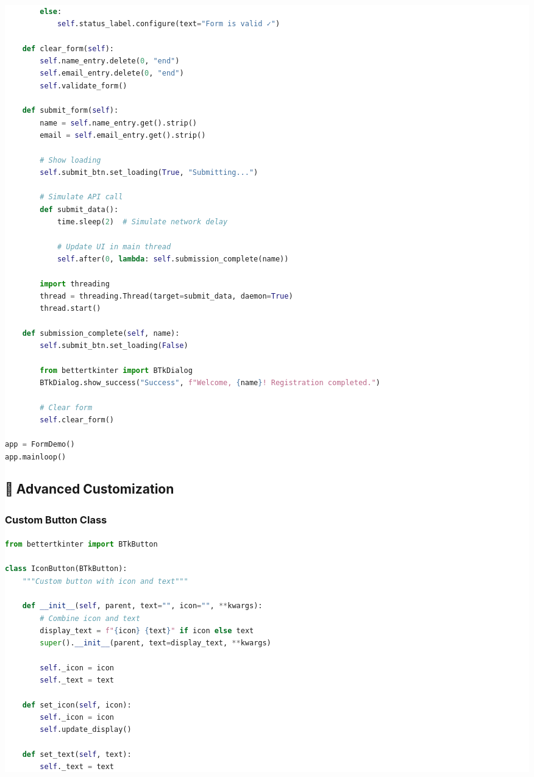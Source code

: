 ```python
        else:
            self.status_label.configure(text="Form is valid ✓")
    
    def clear_form(self):
        self.name_entry.delete(0, "end")
        self.email_entry.delete(0, "end")
        self.validate_form()
    
    def submit_form(self):
        name = self.name_entry.get().strip()
        email = self.email_entry.get().strip()
        
        # Show loading
        self.submit_btn.set_loading(True, "Submitting...")
        
        # Simulate API call
        def submit_data():
            time.sleep(2)  # Simulate network delay
            
            # Update UI in main thread
            self.after(0, lambda: self.submission_complete(name))
        
        import threading
        thread = threading.Thread(target=submit_data, daemon=True)
        thread.start()
    
    def submission_complete(self, name):
        self.submit_btn.set_loading(False)
        
        from bettertkinter import BTkDialog
        BTkDialog.show_success("Success", f"Welcome, {name}! Registration completed.")
        
        # Clear form
        self.clear_form()

app = FormDemo()
app.mainloop()
```

## 🔧 Advanced Customization

### Custom Button Class

```python
from bettertkinter import BTkButton

class IconButton(BTkButton):
    """Custom button with icon and text"""
    
    def __init__(self, parent, text="", icon="", **kwargs):
        # Combine icon and text
        display_text = f"{icon} {text}" if icon else text
        super().__init__(parent, text=display_text, **kwargs)
        
        self._icon = icon
        self._text = text
    
    def set_icon(self, icon):
        self._icon = icon
        self.update_display()
    
    def set_text(self, text):
        self._text = text
```